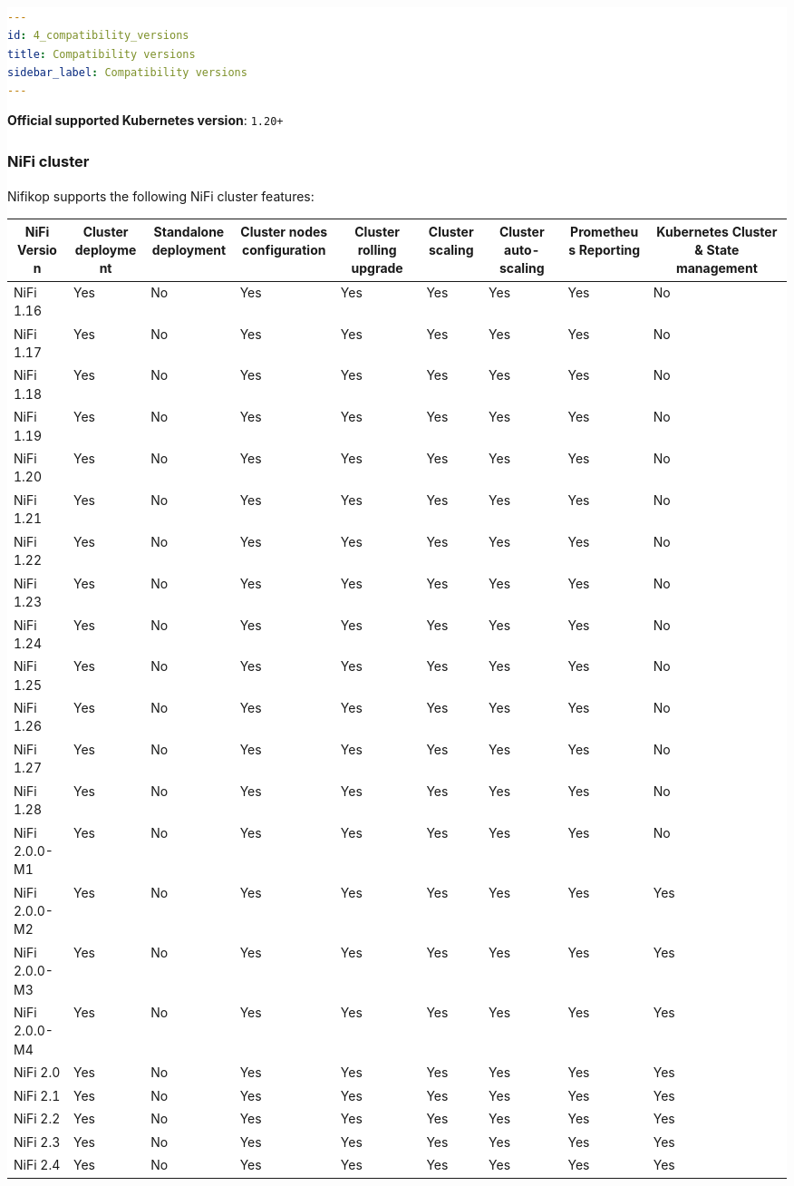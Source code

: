 ```yaml
---
id: 4_compatibility_versions
title: Compatibility versions
sidebar_label: Compatibility versions
---
```


**Official supported Kubernetes version**: `1.20+`


### NiFi cluster

Nifikop supports the following NiFi cluster features: 

| NiFi Version  | Cluster deployment | Standalone deployment | Cluster nodes configuration | Cluster rolling upgrade | Cluster scaling | Cluster auto-scaling | Prometheus Reporting | Kubernetes Cluster & State management |
| ------------- | ------------------ | --------------------- | --------------------------- | ----------------------- | --------------- | -------------------- | -------------------- | ------------------------------------- |
| NiFi 1.16     | Yes                | No                    | Yes                         | Yes                     | Yes             | Yes                  | Yes                  | No                                    |
| NiFi 1.17     | Yes                | No                    | Yes                         | Yes                     | Yes             | Yes                  | Yes                  | No                                    |
| NiFi 1.18     | Yes                | No                    | Yes                         | Yes                     | Yes             | Yes                  | Yes                  | No                                    |
| NiFi 1.19     | Yes                | No                    | Yes                         | Yes                     | Yes             | Yes                  | Yes                  | No                                    |
| NiFi 1.20     | Yes                | No                    | Yes                         | Yes                     | Yes             | Yes                  | Yes                  | No                                    |
| NiFi 1.21     | Yes                | No                    | Yes                         | Yes                     | Yes             | Yes                  | Yes                  | No                                    |
| NiFi 1.22     | Yes                | No                    | Yes                         | Yes                     | Yes             | Yes                  | Yes                  | No                                    |
| NiFi 1.23     | Yes                | No                    | Yes                         | Yes                     | Yes             | Yes                  | Yes                  | No                                    |
| NiFi 1.24     | Yes                | No                    | Yes                         | Yes                     | Yes             | Yes                  | Yes                  | No                                    |
| NiFi 1.25     | Yes                | No                    | Yes                         | Yes                     | Yes             | Yes                  | Yes                  | No                                    |
| NiFi 1.26     | Yes                | No                    | Yes                         | Yes                     | Yes             | Yes                  | Yes                  | No                                    |
| NiFi 1.27     | Yes                | No                    | Yes                         | Yes                     | Yes             | Yes                  | Yes                  | No                                    |
| NiFi 1.28     | Yes                | No                    | Yes                         | Yes                     | Yes             | Yes                  | Yes                  | No                                    |
| NiFi 2.0.0-M1 | Yes                | No                    | Yes                         | Yes                     | Yes             | Yes                  | Yes                  | No                                    |
| NiFi 2.0.0-M2 | Yes                | No                    | Yes                         | Yes                     | Yes             | Yes                  | Yes                  | Yes                                   |
| NiFi 2.0.0-M3 | Yes                | No                    | Yes                         | Yes                     | Yes             | Yes                  | Yes                  | Yes                                   |
| NiFi 2.0.0-M4 | Yes                | No                    | Yes                         | Yes                     | Yes             | Yes                  | Yes                  | Yes                                   |
| NiFi 2.0      | Yes                | No                    | Yes                         | Yes                     | Yes             | Yes                  | Yes                  | Yes                                   |
| NiFi 2.1      | Yes                | No                    | Yes                         | Yes                     | Yes             | Yes                  | Yes                  | Yes                                   |
| NiFi 2.2      | Yes                | No                    | Yes                         | Yes                     | Yes             | Yes                  | Yes                  | Yes                                   |
| NiFi 2.3      | Yes                | No                    | Yes                         | Yes                     | Yes             | Yes                  | Yes                  | Yes                                   |
| NiFi 2.4      | Yes                | No                    | Yes                         | Yes                     | Yes             | Yes                  | Yes                  | Yes                                   |

